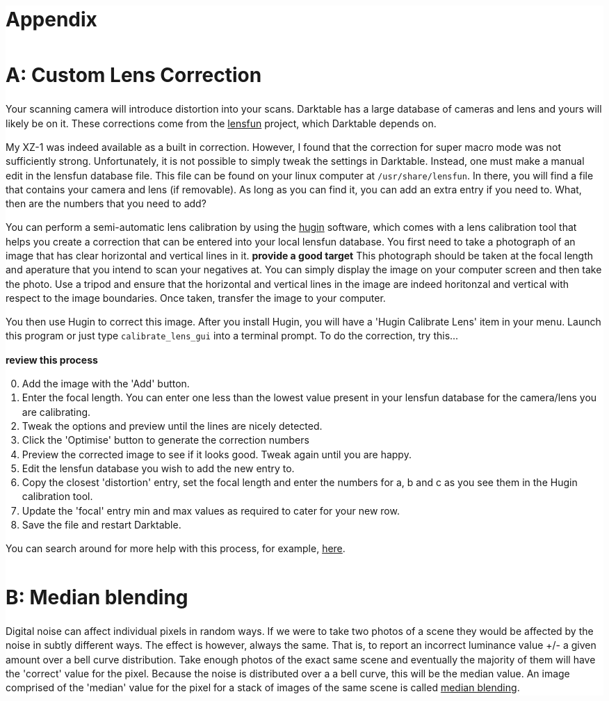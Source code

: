 # Appendix

# A: Custom Lens Correction

Your scanning camera will introduce distortion into your scans. Darktable has a large database of cameras and lens and yours will likely be on it. These corrections come from the [lensfun](http://lensfun.sourceforge.net) project, which Darktable depends on.

My XZ-1 was indeed available as a built in correction. However, I found that the correction for super macro mode was not sufficiently strong. Unfortunately, it is not possible to simply tweak the settings in Darktable. Instead, one must make a manual edit in the lensfun database file. This file can be found on your linux computer at `/usr/share/lensfun`. In there, you will find a file that contains your camera and lens (if removable). As long as you can find it, you can add an extra entry if you need to. What, then are the numbers that you need to add?

You can perform a semi-automatic lens calibration by using the [hugin](http://hugin.sourceforge.net/) software, which comes with a lens calibration tool that helps you create a correction that can be entered into your local lensfun database. You first need to take a photograph of an image that has clear horizontal and vertical lines in it. **provide a good target** This photograph should be taken at the focal length and aperature that you intend to scan your negatives at. You can simply display the image on your computer screen and then take the photo. Use a tripod and ensure that the horizontal and vertical lines in the image are indeed horitonzal and vertical with respect to the image boundaries. Once taken, transfer the image to your computer.

You then use Hugin to correct this image. After you install Hugin, you will have a 'Hugin Calibrate Lens' item in your menu. Launch this program or just type `calibrate_lens_gui` into a terminal prompt. To do the correction, try this...

**review this process**

0. Add the image with the 'Add' button.
0. Enter the focal length. You can enter one less than the lowest value present in your lensfun database for the camera/lens you are calibrating.
0. Tweak the options and preview until the lines are nicely detected.
0. Click the 'Optimise' button to generate the correction numbers
0. Preview the corrected image to see if it looks good. Tweak again until you are happy.
0. Edit the lensfun database you wish to add the new entry to.
0. Copy the closest 'distortion' entry, set the focal length and enter the numbers for a, b and c as you see them in the Hugin calibration tool.
0. Update the 'focal' entry min and max values as required to cater for your new row.
0. Save the file and restart Darktable.

You can search around for more help with this process, for example, [here](http://libregraphicsworld.org/blog/entry/creating-lens-distorsion-models-with-hugin-lens-calibrator).

# B: Median blending

Digital noise can affect individual pixels in random ways. If we were to take two photos of a scene they would be affected by the noise in subtly different ways. The effect is however, always the same. That is, to report an incorrect luminance value +/- a given amount over a bell curve distribution. Take enough photos of the exact same scene and eventually the majority of them will have the 'correct' value for the pixel. Because the noise is distributed over a a bell curve, this will be the median value. An image comprised of the 'median' value for the pixel for a stack of images of the same scene is called [median blending](https://petapixel.com/2013/05/29/a-look-at-reducing-noise-in-photographs-using-median-blending/).
